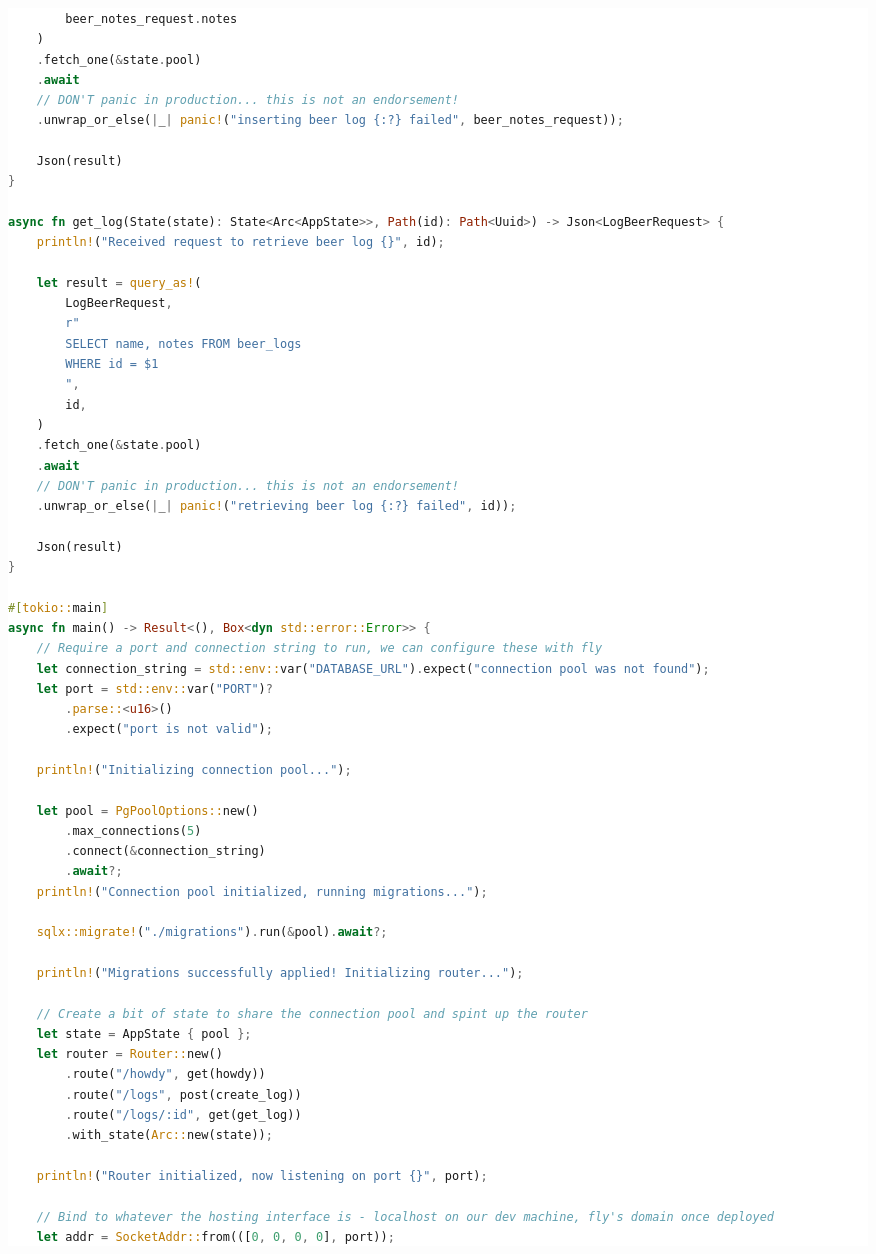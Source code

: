 ```rust
        beer_notes_request.notes
    )
    .fetch_one(&state.pool)
    .await
    // DON'T panic in production... this is not an endorsement!
    .unwrap_or_else(|_| panic!("inserting beer log {:?} failed", beer_notes_request));

    Json(result)
}

async fn get_log(State(state): State<Arc<AppState>>, Path(id): Path<Uuid>) -> Json<LogBeerRequest> {
    println!("Received request to retrieve beer log {}", id);

    let result = query_as!(
        LogBeerRequest,
        r"
        SELECT name, notes FROM beer_logs
        WHERE id = $1
        ",
        id,
    )
    .fetch_one(&state.pool)
    .await
    // DON'T panic in production... this is not an endorsement!
    .unwrap_or_else(|_| panic!("retrieving beer log {:?} failed", id));

    Json(result)
}

#[tokio::main]
async fn main() -> Result<(), Box<dyn std::error::Error>> {
    // Require a port and connection string to run, we can configure these with fly
    let connection_string = std::env::var("DATABASE_URL").expect("connection pool was not found");
    let port = std::env::var("PORT")?
        .parse::<u16>()
        .expect("port is not valid");

    println!("Initializing connection pool...");

    let pool = PgPoolOptions::new()
        .max_connections(5)
        .connect(&connection_string)
        .await?;
    println!("Connection pool initialized, running migrations...");

    sqlx::migrate!("./migrations").run(&pool).await?;

    println!("Migrations successfully applied! Initializing router...");

    // Create a bit of state to share the connection pool and spint up the router
    let state = AppState { pool };
    let router = Router::new()
        .route("/howdy", get(howdy))
        .route("/logs", post(create_log))
        .route("/logs/:id", get(get_log))
        .with_state(Arc::new(state));

    println!("Router initialized, now listening on port {}", port);

    // Bind to whatever the hosting interface is - localhost on our dev machine, fly's domain once deployed
    let addr = SocketAddr::from(([0, 0, 0, 0], port));
```